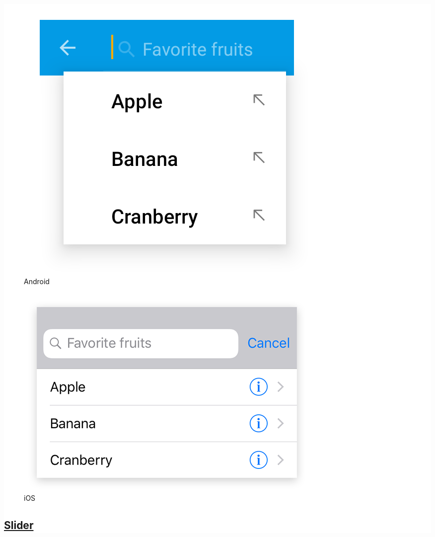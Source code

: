 <div><a style="text-decoration: none" href="SearchAction.html"><div class="tabris-image"><figure><div><img srcset="img\android\SearchAction.png 2x" src="img\android\SearchAction.png" alt="SearchAction on Android"/></div><figcaption>Android</figcaption></figure><figure><div><img srcset="img\ios\SearchAction.png 2x" src="img\ios\SearchAction.png" alt="SearchAction on iOS"/></div><figcaption>iOS</figcaption></figure></div>
</a></div>

## [Slider](Slider.html)
